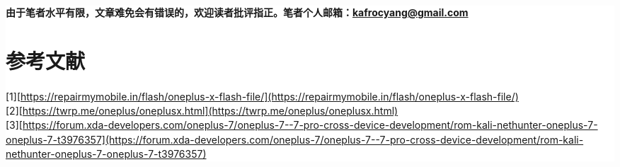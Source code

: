 **由于笔者水平有限，文章难免会有错误的，欢迎读者批评指正。笔者个人邮箱：kafrocyang@gmail.com**

# 参考文献

[1][https://repairmymobile.in/flash/oneplus-x-flash-file/](https://repairmymobile.in/flash/oneplus-x-flash-file/)<br>
[2][https://twrp.me/oneplus/oneplusx.html](https://twrp.me/oneplus/oneplusx.html)<br>
[3][https://forum.xda-developers.com/oneplus-7/oneplus-7--7-pro-cross-device-development/rom-kali-nethunter-oneplus-7-oneplus-7-t3976357](https://forum.xda-developers.com/oneplus-7/oneplus-7--7-pro-cross-device-development/rom-kali-nethunter-oneplus-7-oneplus-7-t3976357)
